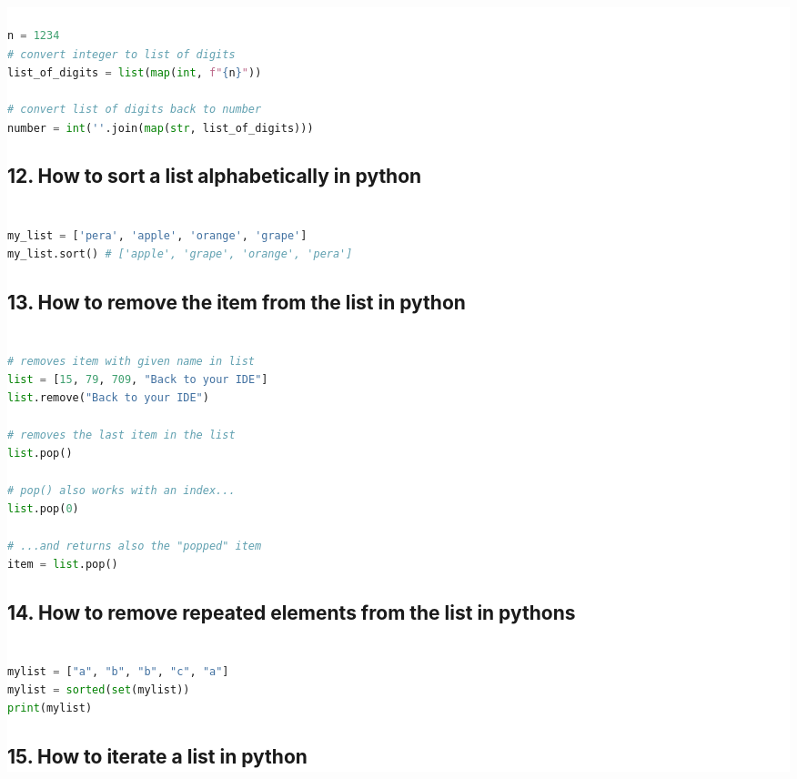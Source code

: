 ```python

n = 1234
# convert integer to list of digits
list_of_digits = list(map(int, f"{n}"))

# convert list of digits back to number
number = int(''.join(map(str, list_of_digits)))

```

## 12. How to sort a list alphabetically in python

```python

my_list = ['pera', 'apple', 'orange', 'grape']
my_list.sort() # ['apple', 'grape', 'orange', 'pera']

```

## 13. How to remove the item from the list in python

```python

# removes item with given name in list
list = [15, 79, 709, "Back to your IDE"]
list.remove("Back to your IDE")

# removes the last item in the list
list.pop()

# pop() also works with an index...
list.pop(0)

# ...and returns also the "popped" item
item = list.pop()

```

## 14. How to remove repeated elements from the list in pythons

```python

mylist = ["a", "b", "b", "c", "a"]
mylist = sorted(set(mylist))
print(mylist)

```

## 15. How to iterate a list in python
